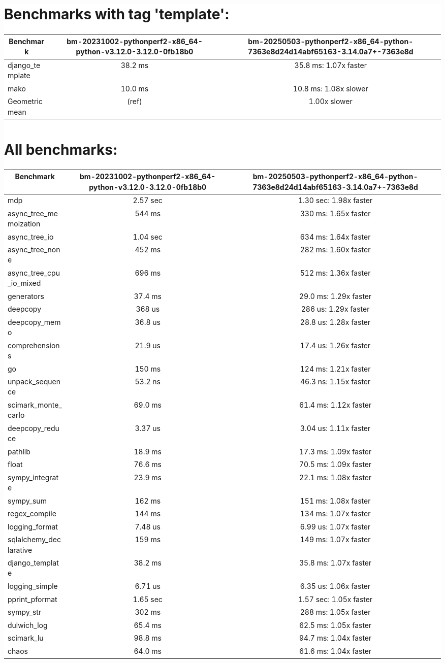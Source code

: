 Benchmarks with tag 'template':
===============================

| Benchmark       | bm-20231002-pythonperf2-x86_64-python-v3.12.0-3.12.0-0fb18b0 | bm-20250503-pythonperf2-x86_64-python-7363e8d24d14abf65163-3.14.0a7+-7363e8d |
|-----------------|:------------------------------------------------------------:|:----------------------------------------------------------------------------:|
| django_template | 38.2 ms                                                      | 35.8 ms: 1.07x faster                                                        |
| mako            | 10.0 ms                                                      | 10.8 ms: 1.08x slower                                                        |
| Geometric mean  | (ref)                                                        | 1.00x slower                                                                 |

All benchmarks:
===============

| Benchmark                | bm-20231002-pythonperf2-x86_64-python-v3.12.0-3.12.0-0fb18b0 | bm-20250503-pythonperf2-x86_64-python-7363e8d24d14abf65163-3.14.0a7+-7363e8d |
|--------------------------|:------------------------------------------------------------:|:----------------------------------------------------------------------------:|
| mdp                      | 2.57 sec                                                     | 1.30 sec: 1.98x faster                                                       |
| async_tree_memoization   | 544 ms                                                       | 330 ms: 1.65x faster                                                         |
| async_tree_io            | 1.04 sec                                                     | 634 ms: 1.64x faster                                                         |
| async_tree_none          | 452 ms                                                       | 282 ms: 1.60x faster                                                         |
| async_tree_cpu_io_mixed  | 696 ms                                                       | 512 ms: 1.36x faster                                                         |
| generators               | 37.4 ms                                                      | 29.0 ms: 1.29x faster                                                        |
| deepcopy                 | 368 us                                                       | 286 us: 1.29x faster                                                         |
| deepcopy_memo            | 36.8 us                                                      | 28.8 us: 1.28x faster                                                        |
| comprehensions           | 21.9 us                                                      | 17.4 us: 1.26x faster                                                        |
| go                       | 150 ms                                                       | 124 ms: 1.21x faster                                                         |
| unpack_sequence          | 53.2 ns                                                      | 46.3 ns: 1.15x faster                                                        |
| scimark_monte_carlo      | 69.0 ms                                                      | 61.4 ms: 1.12x faster                                                        |
| deepcopy_reduce          | 3.37 us                                                      | 3.04 us: 1.11x faster                                                        |
| pathlib                  | 18.9 ms                                                      | 17.3 ms: 1.09x faster                                                        |
| float                    | 76.6 ms                                                      | 70.5 ms: 1.09x faster                                                        |
| sympy_integrate          | 23.9 ms                                                      | 22.1 ms: 1.08x faster                                                        |
| sympy_sum                | 162 ms                                                       | 151 ms: 1.08x faster                                                         |
| regex_compile            | 144 ms                                                       | 134 ms: 1.07x faster                                                         |
| logging_format           | 7.48 us                                                      | 6.99 us: 1.07x faster                                                        |
| sqlalchemy_declarative   | 159 ms                                                       | 149 ms: 1.07x faster                                                         |
| django_template          | 38.2 ms                                                      | 35.8 ms: 1.07x faster                                                        |
| logging_simple           | 6.71 us                                                      | 6.35 us: 1.06x faster                                                        |
| pprint_pformat           | 1.65 sec                                                     | 1.57 sec: 1.05x faster                                                       |
| sympy_str                | 302 ms                                                       | 288 ms: 1.05x faster                                                         |
| dulwich_log              | 65.4 ms                                                      | 62.5 ms: 1.05x faster                                                        |
| scimark_lu               | 98.8 ms                                                      | 94.7 ms: 1.04x faster                                                        |
| chaos                    | 64.0 ms                                                      | 61.6 ms: 1.04x faster                                                        |